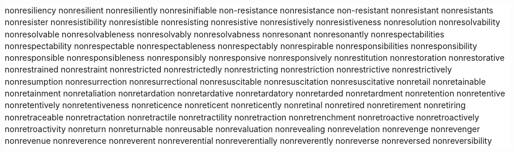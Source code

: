 nonresiliency nonresilient nonresiliently nonresinifiable non-resistance nonresistance non-resistant nonresistant nonresistants nonresister
nonresistibility nonresistible nonresisting nonresistive nonresistively nonresistiveness nonresolution nonresolvability nonresolvable nonresolvableness
nonresolvably nonresolvabness nonresonant nonresonantly nonrespectabilities nonrespectability nonrespectable nonrespectableness nonrespectably nonrespirable
nonresponsibilities nonresponsibility nonresponsible nonresponsibleness nonresponsibly nonresponsive nonresponsively nonrestitution nonrestoration nonrestorative
nonrestrained nonrestraint nonrestricted nonrestrictedly nonrestricting nonrestriction nonrestrictive nonrestrictively nonresumption nonresurrection
nonresurrectional nonresuscitable nonresuscitation nonresuscitative nonretail nonretainable nonretainment nonretaliation nonretardation nonretardative
nonretardatory nonretarded nonretardment nonretention nonretentive nonretentively nonretentiveness nonreticence nonreticent nonreticently
nonretinal nonretired nonretirement nonretiring nonretraceable nonretractation nonretractile nonretractility nonretraction nonretrenchment
nonretroactive nonretroactively nonretroactivity nonreturn nonreturnable nonreusable nonrevaluation nonrevealing nonrevelation nonrevenge
nonrevenger nonrevenue nonreverence nonreverent nonreverential nonreverentially nonreverently nonreverse nonreversed nonreversibility
